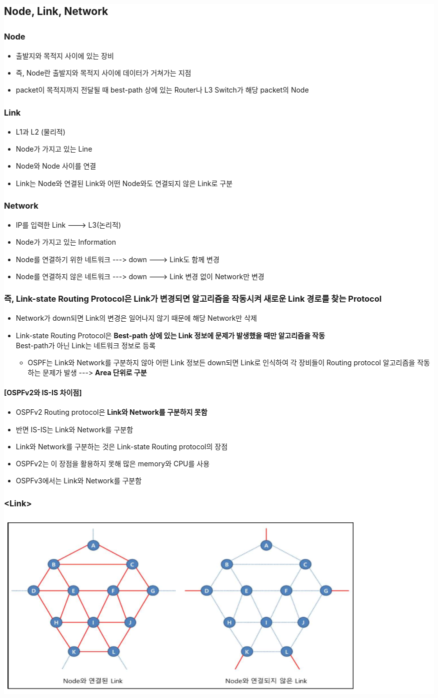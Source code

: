 

Node, Link, Network
---

### Node
- 출발지와 목적지 사이에 있는 장비

- 즉, Node란 출발지와 목적지 사이에 데이터가 거쳐가는 지점
- packet이 목적지까지 전달될 때 best-path 상에 있는 Router나 L3 Switch가 해당 packet의 Node


### Link
- L1과 L2 (물리적)
- Node가 가지고 있는 Line
- Node와 Node 사이를 연결

- Link는 Node와 연결된 Link와 어떤 Node와도 연결되지 않은 Link로 구분


### Network
- IP를 입력한 Link ---> L3(논리적)
- Node가 가지고 있는 Information

- Node를 연결하기 위한 네트워크 ---> down ---> Link도 함께 변경
- Node를 연결하지 않은 네트워크 ---> down ---> Link 변경 없이 Network만 변경

### 즉, Link-state Routing Protocol은 Link가 변경되면 알고리즘을 작동시켜 새로운 Link 경로를 찾는 Protocol
- Network가 down되면 Link의 변경은 일어나지 않기 때문에 해당 Network만 삭제
- Link-state Routing Protocol은 **Best-path 상에 있는 Link 정보에 문제가 발생했을 때만 알고리즘을 작동**   
  Best-path가 아닌 Link는 네트워크 정보로 등록

  - OSPF는 Link와 Network를 구분하지 않아 어떤 Link 정보든 down되면 Link로 인식하여 각 장비들이 Routing protocol 알고리즘을 작동하는 문제가 발생 ---> **Area 단위로 구분**

#### [OSPFv2와 IS-IS 차이점]
- OSPFv2 Routing protocol은 **Link와 Network를 구분하지 못함**

- 반면 IS-IS는 Link와 Network를 구분함
- Link와 Network를 구분하는 것은 Link-state Routing protocol의 장점
- OSPFv2는 이 장점을 활용하지 못해 많은 memory와 CPU를 사용
- OSPFv3에서는 Link와 Network를 구분함

### \<Link\>

![](images/2023-07-03-20-36-09.png)

